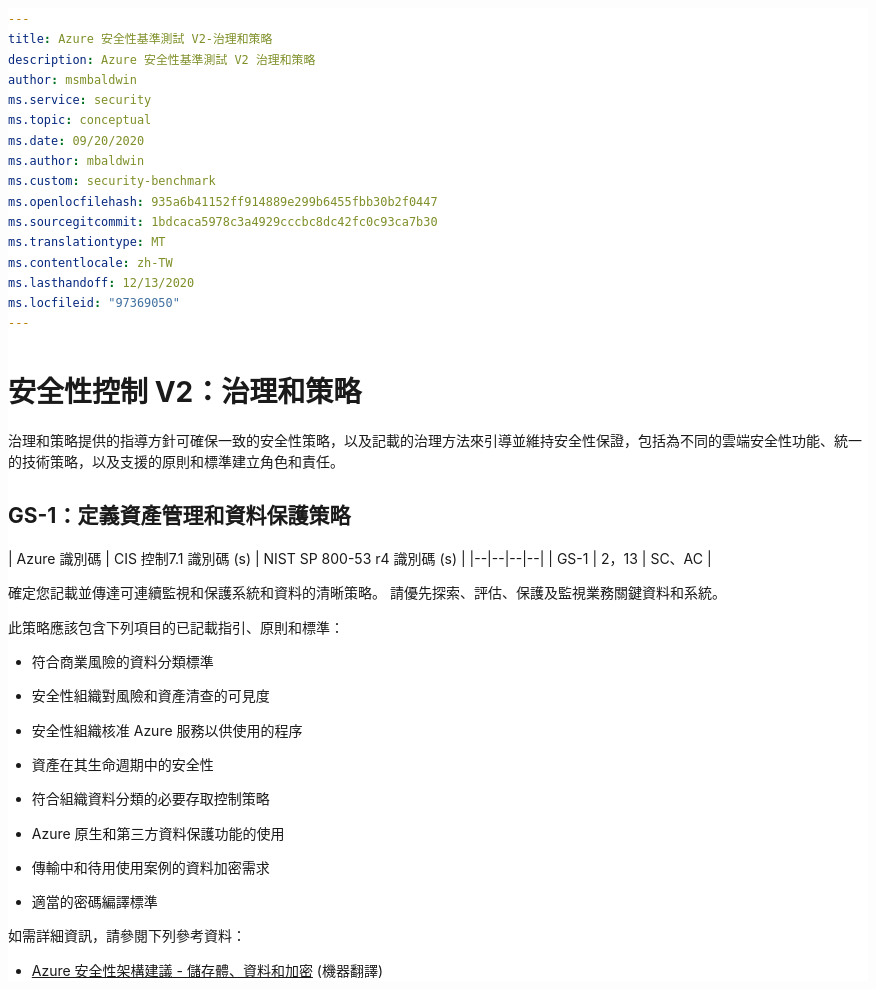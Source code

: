 ```yaml
---
title: Azure 安全性基準測試 V2-治理和策略
description: Azure 安全性基準測試 V2 治理和策略
author: msmbaldwin
ms.service: security
ms.topic: conceptual
ms.date: 09/20/2020
ms.author: mbaldwin
ms.custom: security-benchmark
ms.openlocfilehash: 935a6b41152ff914889e299b6455fbb30b2f0447
ms.sourcegitcommit: 1bdcaca5978c3a4929cccbc8dc42fc0c93ca7b30
ms.translationtype: MT
ms.contentlocale: zh-TW
ms.lasthandoff: 12/13/2020
ms.locfileid: "97369050"
---
```

# <a name="security-control-v2-governance-and-strategy"></a>安全性控制 V2：治理和策略

治理和策略提供的指導方針可確保一致的安全性策略，以及記載的治理方法來引導並維持安全性保證，包括為不同的雲端安全性功能、統一的技術策略，以及支援的原則和標準建立角色和責任。

## <a name="gs-1-define-asset-management-and-data-protection-strategy"></a>GS-1：定義資產管理和資料保護策略

| Azure 識別碼 | CIS 控制7.1 識別碼 (s)  | NIST SP 800-53 r4 識別碼 (s)  |
|--|--|--|--|
| GS-1 | 2，13 | SC、AC |

確定您記載並傳達可連續監視和保護系統和資料的清晰策略。 請優先探索、評估、保護及監視業務關鍵資料和系統。 

此策略應該包含下列項目的已記載指引、原則和標準： 

- 符合商業風險的資料分類標準

- 安全性組織對風險和資產清查的可見度 

- 安全性組織核准 Azure 服務以供使用的程序 

- 資產在其生命週期中的安全性

- 符合組織資料分類的必要存取控制策略

- Azure 原生和第三方資料保護功能的使用

- 傳輸中和待用使用案例的資料加密需求

- 適當的密碼編譯標準

如需詳細資訊，請參閱下列參考資料：
- [Azure 安全性架構建議 - 儲存體、資料和加密](/azure/architecture/framework/security/storage-data-encryption?bc=%2fsecurity%2fcompass%2fbreadcrumb%2ftoc.json&toc=%2fsecurity%2fcompass%2ftoc.json) (機器翻譯)
